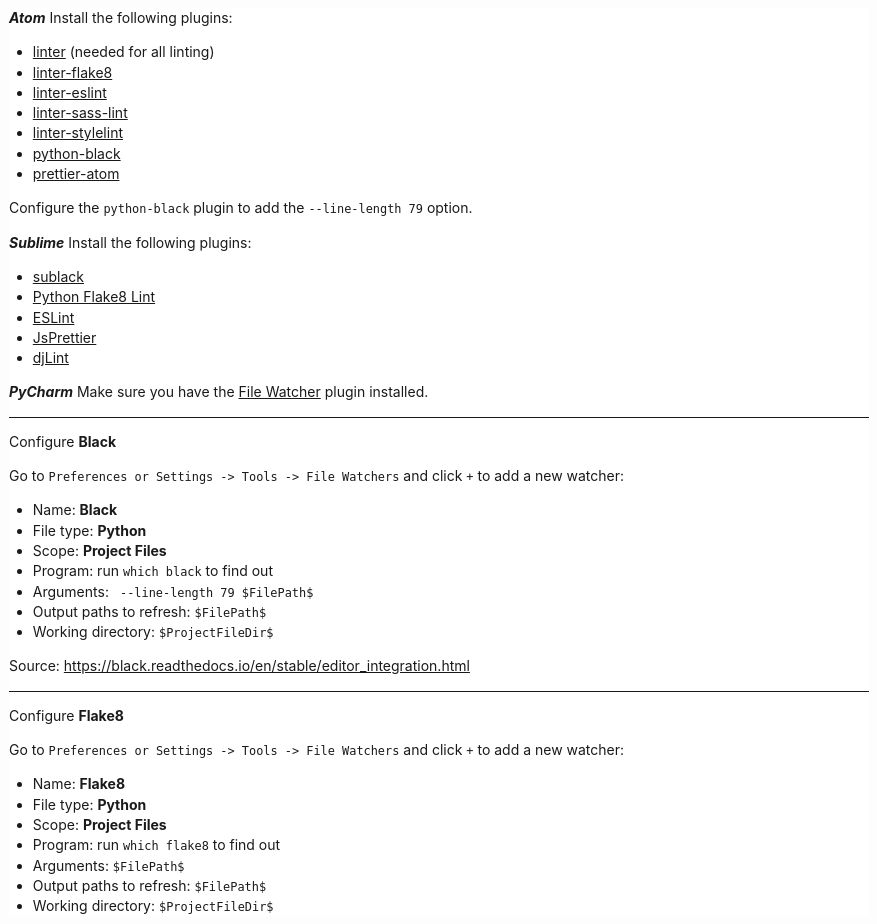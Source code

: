 ***Atom***
Install the following plugins:
- [linter](https://atom.io/packages/linter) (needed for all linting)
- [linter-flake8](https://github.com/AtomLinter/linter-flake8)
- [linter-eslint](https://atom.io/packages/linter-eslint)
- [linter-sass-lint](https://atom.io/packages/linter-sass-lint)
- [linter-stylelint](https://atom.io/packages/linter-stylelint)
- [python-black](https://atom.io/packages/python-black)
- [prettier-atom](https://atom.io/packages/prettier-atom)

Configure the `python-black` plugin to add the `--line-length 79` option.

***Sublime***
Install the following plugins:
- [sublack](https://packagecontrol.io/packages/sublack)
- [Python Flake8 Lint](https://packagecontrol.io/packages/Python%20Flake8%20Lint)
- [ESLint](https://packagecontrol.io/packages/ESLint)
- [JsPrettier](https://packagecontrol.io/packages/JsPrettier)
- [djLint](https://packagecontrol.io/packages/SublimeLinter-contrib-djlint)

***PyCharm***
Make sure you have the [File Watcher](https://plugins.jetbrains.com/plugin/7177-file-watchers) plugin installed.
___

Configure **Black**

Go to  `Preferences or Settings -> Tools -> File Watchers`  and click  `+`  to add a new watcher:
* Name: **Black**
* File type: **Python**
* Scope: **Project Files**
* Program: run `which black` to find out
* Arguments:  ` --line-length 79 $FilePath$`
* Output paths to refresh:  `$FilePath$`
* Working directory:  `$ProjectFileDir$`

Source: https://black.readthedocs.io/en/stable/editor_integration.html
___
Configure **Flake8**

Go to  `Preferences or Settings -> Tools -> File Watchers`  and click  `+`  to add a new watcher:
* Name: **Flake8**
* File type: **Python**
* Scope: **Project Files**
* Program: run `which flake8` to find out
* Arguments:  `$FilePath$`
* Output paths to refresh:  `$FilePath$`
* Working directory:  `$ProjectFileDir$`